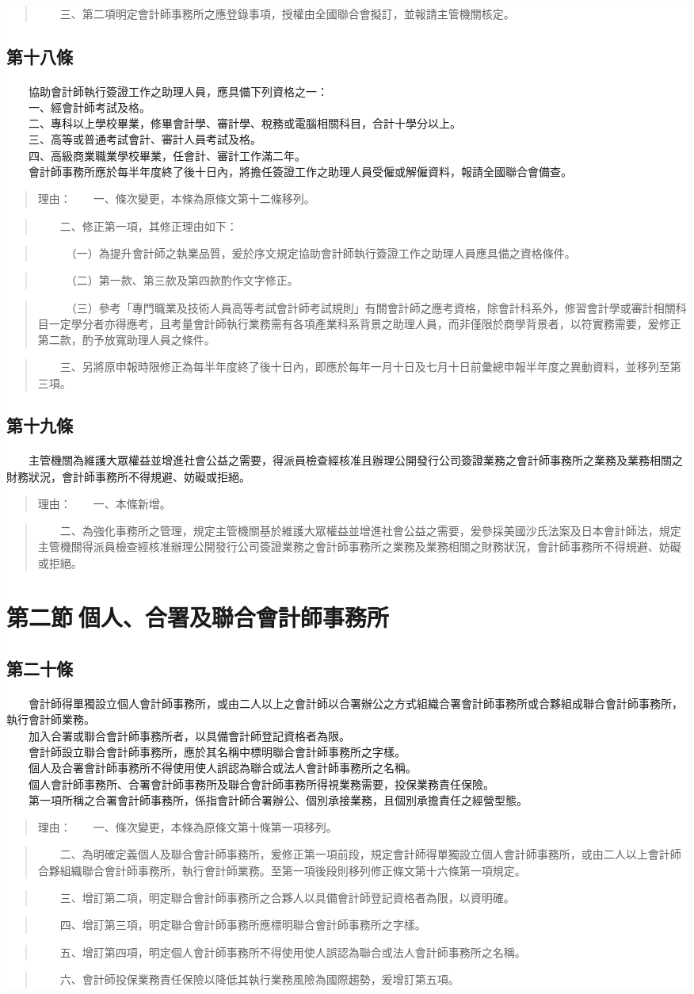 > 　　三、第二項明定會計師事務所之應登錄事項，授權由全國聯合會擬訂，並報請主管機關核定。



第十八條 
---------
　　協助會計師執行簽證工作之助理人員，應具備下列資格之一：  
　　一、經會計師考試及格。  
　　二、專科以上學校畢業，修畢會計學、審計學、稅務或電腦相關科目，合計十學分以上。  
　　三、高等或普通考試會計、審計人員考試及格。  
　　四、高級商業職業學校畢業，任會計、審計工作滿二年。  
　　會計師事務所應於每半年度終了後十日內，將擔任簽證工作之助理人員受僱或解僱資料，報請全國聯合會備查。  
> 理由：　　一、條次變更，本條為原條文第十二條移列。

> 　　二、修正第一項，其修正理由如下：

> 　　　（一）為提升會計師之執業品質，爰於序文規定協助會計師執行簽證工作之助理人員應具備之資格條件。

> 　　　（二）第一款、第三款及第四款酌作文字修正。

> 　　　（三）參考「專門職業及技術人員高等考試會計師考試規則」有關會計師之應考資格，除會計科系外，修習會計學或審計相關科目一定學分者亦得應考，且考量會計師執行業務需有各項產業科系背景之助理人員，而非僅限於商學背景者，以符實務需要，爰修正第二款，酌予放寬助理人員之條件。

> 　　三、另將原申報時限修正為每半年度終了後十日內，即應於每年一月十日及七月十日前彙總申報半年度之異動資料，並移列至第三項。



第十九條 
---------
　　主管機關為維護大眾權益並增進社會公益之需要，得派員檢查經核准且辦理公開發行公司簽證業務之會計師事務所之業務及業務相關之財務狀況，會計師事務所不得規避、妨礙或拒絕。  
> 理由：　　一、本條新增。

> 　　二、為強化事務所之管理，規定主管機關基於維護大眾權益並增進社會公益之需要，爰參採美國沙氏法案及日本會計師法，規定主管機關得派員檢查經核准辦理公開發行公司簽證業務之會計師事務所之業務及業務相關之財務狀況，會計師事務所不得規避、妨礙或拒絕。



第二節  個人、合署及聯合會計師事務所
====================================
第二十條 
---------
　　會計師得單獨設立個人會計師事務所，或由二人以上之會計師以合署辦公之方式組織合署會計師事務所或合夥組成聯合會計師事務所，執行會計師業務。  
　　加入合署或聯合會計師事務所者，以具備會計師登記資格者為限。  
　　會計師設立聯合會計師事務所，應於其名稱中標明聯合會計師事務所之字樣。  
　　個人及合署會計師事務所不得使用使人誤認為聯合或法人會計師事務所之名稱。  
　　個人會計師事務所、合署會計師事務所及聯合會計師事務所得視業務需要，投保業務責任保險。  
　　第一項所稱之合署會計師事務所，係指會計師合署辦公、個別承接業務，且個別承擔責任之經營型態。  
> 理由：　　一、條次變更，本條為原條文第十條第一項移列。

> 　　二、為明確定義個人及聯合會計師事務所，爰修正第一項前段，規定會計師得單獨設立個人會計師事務所，或由二人以上會計師合夥組織聯合會計師事務所，執行會計師業務。至第一項後段則移列修正條文第十六條第一項規定。

> 　　三、增訂第二項，明定聯合會計師事務所之合夥人以具備會計師登記資格者為限，以資明確。

> 　　四、增訂第三項，明定聯合會計師事務所應標明聯合會計師事務所之字樣。

> 　　五、增訂第四項，明定個人會計師事務所不得使用使人誤認為聯合或法人會計師事務所之名稱。

> 　　六、會計師投保業務責任保險以降低其執行業務風險為國際趨勢，爰增訂第五項。
